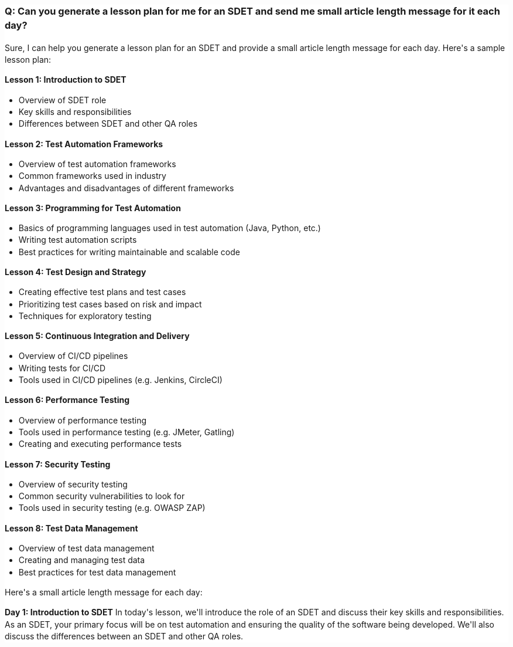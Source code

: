### Q: Can you generate a lesson plan for me for an SDET and send me small article length message for it each day?
Sure, I can help you generate a lesson plan for an SDET and provide a small article length message for each day. Here's a sample lesson plan:

**Lesson 1: Introduction to SDET**

- Overview of SDET role
- Key skills and responsibilities
- Differences between SDET and other QA roles

**Lesson 2: Test Automation Frameworks**

- Overview of test automation frameworks
- Common frameworks used in industry
- Advantages and disadvantages of different frameworks

**Lesson 3: Programming for Test Automation**

- Basics of programming languages used in test automation (Java, Python, etc.)
- Writing test automation scripts
- Best practices for writing maintainable and scalable code

**Lesson 4: Test Design and Strategy**

- Creating effective test plans and test cases
- Prioritizing test cases based on risk and impact
- Techniques for exploratory testing

**Lesson 5: Continuous Integration and Delivery**

- Overview of CI/CD pipelines
- Writing tests for CI/CD
- Tools used in CI/CD pipelines (e.g. Jenkins, CircleCI)

**Lesson 6: Performance Testing**

- Overview of performance testing
- Tools used in performance testing (e.g. JMeter, Gatling)
- Creating and executing performance tests

**Lesson 7: Security Testing**

- Overview of security testing
- Common security vulnerabilities to look for
- Tools used in security testing (e.g. OWASP ZAP)

**Lesson 8: Test Data Management**

- Overview of test data management
- Creating and managing test data
- Best practices for test data management

Here's a small article length message for each day:

**Day 1: Introduction to SDET**
In today's lesson, we'll introduce the role of an SDET and discuss their key skills and responsibilities. As an SDET, your primary focus will be on test automation and ensuring the quality of the software being developed. We'll also discuss the differences between an SDET and other QA roles.
